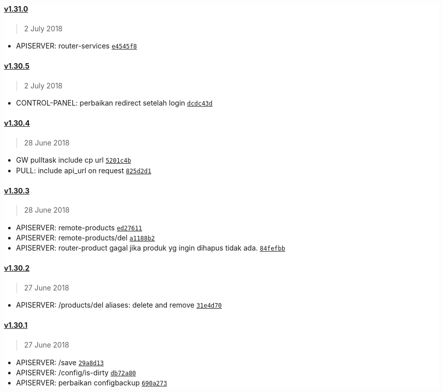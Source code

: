 #### [v1.31.0](https://gitlab.kodesumber.com/komodo/komodo-sdk/compare/v1.30.5...v1.31.0)

> 2 July 2018

- APISERVER: router-services [`e4545f8`](https://gitlab.kodesumber.com/komodo/komodo-sdk/commit/e4545f8800b87d628dd137af107b8f46f9880a36)

#### [v1.30.5](https://gitlab.kodesumber.com/komodo/komodo-sdk/compare/v1.30.4...v1.30.5)

> 2 July 2018

- CONTROL-PANEL: perbaikan redirect setelah login [`dcdc43d`](https://gitlab.kodesumber.com/komodo/komodo-sdk/commit/dcdc43d36030170948ce068406eaa4a008c9b0d3)

#### [v1.30.4](https://gitlab.kodesumber.com/komodo/komodo-sdk/compare/v1.30.3...v1.30.4)

> 28 June 2018

- GW pulltask include cp url [`5201c4b`](https://gitlab.kodesumber.com/komodo/komodo-sdk/commit/5201c4bb4709ab98a26ffb19c5e6a73bdc65b0f4)
- PULL: include api_url on request [`825d2d1`](https://gitlab.kodesumber.com/komodo/komodo-sdk/commit/825d2d1d8d63c44cc027c3d0e103f3320d224b4f)

#### [v1.30.3](https://gitlab.kodesumber.com/komodo/komodo-sdk/compare/v1.30.2...v1.30.3)

> 28 June 2018

- APISERVER: remote-products [`ed27611`](https://gitlab.kodesumber.com/komodo/komodo-sdk/commit/ed276114ca934889a7d759ba030bfc39503a82bb)
- APISERVER: remote-products/del [`a1188b2`](https://gitlab.kodesumber.com/komodo/komodo-sdk/commit/a1188b251d9efce2cdf8f05b6c63a65eba991d98)
- APISERVER: router-product gagal jika produk yg ingin dihapus tidak ada. [`84fefbb`](https://gitlab.kodesumber.com/komodo/komodo-sdk/commit/84fefbb90ae94d9d6462ec8b75099b29ed3ee5cf)

#### [v1.30.2](https://gitlab.kodesumber.com/komodo/komodo-sdk/compare/v1.30.1...v1.30.2)

> 27 June 2018

- APISERVER: /products/del aliases: delete and remove [`31e4d70`](https://gitlab.kodesumber.com/komodo/komodo-sdk/commit/31e4d70874da0e88ea59b0d397a33b228c8a2827)

#### [v1.30.1](https://gitlab.kodesumber.com/komodo/komodo-sdk/compare/v1.30.0...v1.30.1)

> 27 June 2018

- APISERVER: /save [`29a8d13`](https://gitlab.kodesumber.com/komodo/komodo-sdk/commit/29a8d1338aaf435b70739efc7309fea7f93f0e09)
- APISERVER: /config/is-dirty [`db72a80`](https://gitlab.kodesumber.com/komodo/komodo-sdk/commit/db72a8066f0f3be2e5ae339371d27f6a03bbd02b)
- APISERVER: perbaikan configbackup [`690a273`](https://gitlab.kodesumber.com/komodo/komodo-sdk/commit/690a27309c78704e1accb2be7898ea4b83a848ff)
